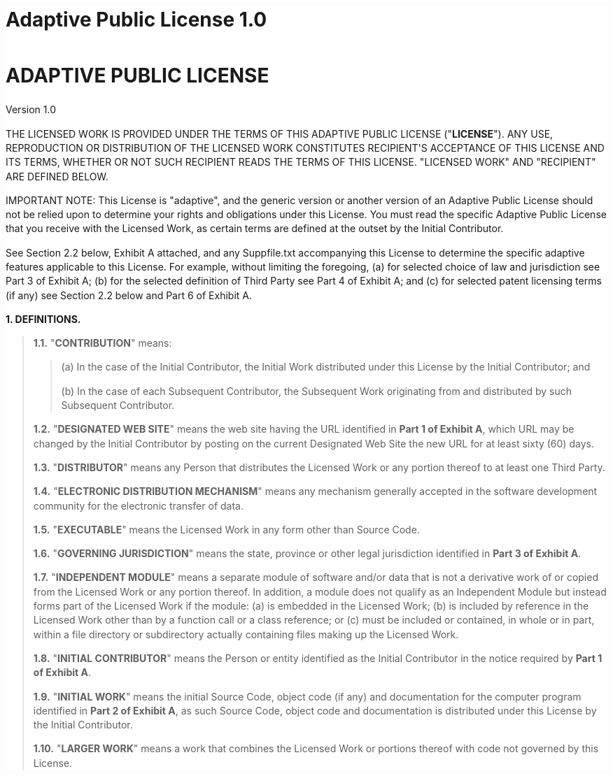# Adaptive Public License 1.0

# ADAPTIVE PUBLIC LICENSE

Version 1.0

THE LICENSED WORK IS PROVIDED UNDER THE TERMS OF THIS ADAPTIVE PUBLIC LICENSE ("**LICENSE**"). ANY USE, REPRODUCTION OR DISTRIBUTION OF THE LICENSED WORK CONSTITUTES RECIPIENT'S ACCEPTANCE OF THIS LICENSE AND ITS TERMS, WHETHER OR NOT SUCH RECIPIENT READS THE TERMS OF THIS LICENSE. "LICENSED WORK" AND "RECIPIENT" ARE DEFINED BELOW.

IMPORTANT NOTE: This License is "adaptive", and the generic version or another version of an Adaptive Public License should not be relied upon to determine your rights and obligations under this License. You must read the specific Adaptive Public License that you receive with the Licensed Work, as certain terms are defined at the outset by the Initial Contributor.

See Section 2.2 below, Exhibit A attached, and any Suppfile.txt accompanying this License to determine the specific adaptive features applicable to this License. For example, without limiting the foregoing, (a) for selected choice of law and jurisdiction see Part 3 of Exhibit A; (b) for the selected definition of Third Party see Part 4 of Exhibit A; and (c) for selected patent licensing terms (if any) see Section 2.2 below and Part 6 of Exhibit A.

**1\. DEFINITIONS.**

> **1.1.** "**CONTRIBUTION**" means:
> 
> > (a) In the case of the Initial Contributor, the Initial Work distributed under this License by the Initial Contributor; and
> > 
> > (b) In the case of each Subsequent Contributor, the Subsequent Work originating from and distributed by such Subsequent Contributor.
> 
> **1.2.** "**DESIGNATED WEB SITE**" means the web site having the URL identified in **Part 1 of Exhibit A**, which URL may be changed by the Initial Contributor by posting on the current Designated Web Site the new URL for at least sixty (60) days.
> 
> **1.3.** "**DISTRIBUTOR**" means any Person that distributes the Licensed Work or any portion thereof to at least one Third Party.
> 
> **1.4.** "**ELECTRONIC DISTRIBUTION MECHANISM**" means any mechanism generally accepted in the software development community for the electronic transfer of data.
> 
> **1.5.** "**EXECUTABLE**" means the Licensed Work in any form other than Source Code.
> 
> **1.6.** "**GOVERNING JURISDICTION**" means the state, province or other legal jurisdiction identified in **Part 3 of Exhibit A**.
> 
> **1.7.** "**INDEPENDENT MODULE**" means a separate module of software and/or data that is not a derivative work of or copied from the Licensed Work or any portion thereof. In addition, a module does not qualify as an Independent Module but instead forms part of the Licensed Work if the module: (a) is embedded in the Licensed Work; (b) is included by reference in the Licensed Work other than by a function call or a class reference; or (c) must be included or contained, in whole or in part, within a file directory or subdirectory actually containing files making up the Licensed Work.
> 
> **1.8.** "**INITIAL CONTRIBUTOR**" means the Person or entity identified as the Initial Contributor in the notice required by **Part 1 of Exhibit A**.
> 
> **1.9.** "**INITIAL WORK**" means the initial Source Code, object code (if any) and documentation for the computer program identified in **Part 2 of Exhibit A**, as such Source Code, object code and documentation is distributed under this License by the Initial Contributor.
> 
> **1.10.** "**LARGER WORK**" means a work that combines the Licensed Work or portions thereof with code not governed by this License.